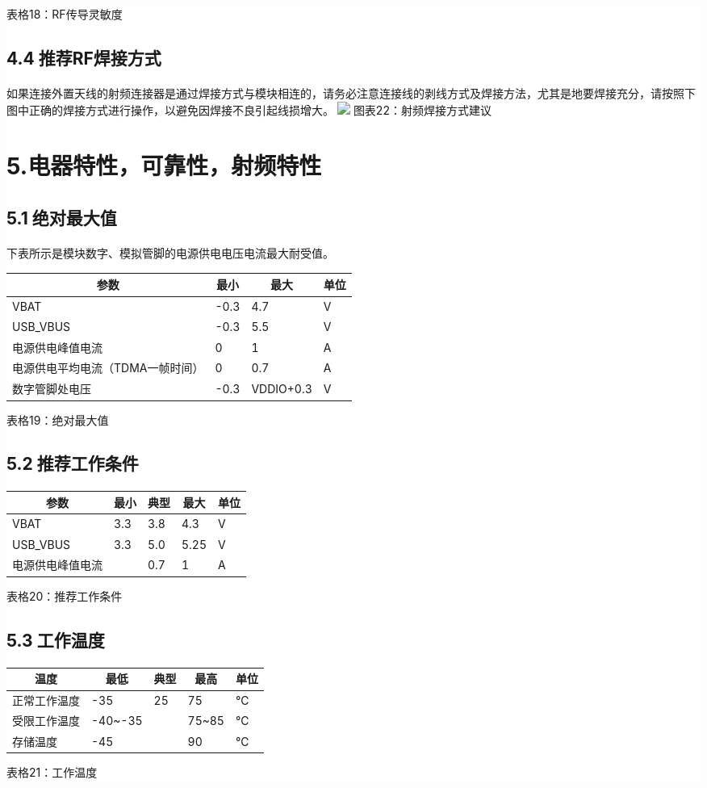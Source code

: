 表格18：RF传导灵敏度

## 4.4 推荐RF焊接方式

如果连接外置天线的射频连接器是通过焊接方式与模块相连的，请务必注意连接线的剥线方式及焊接方法，尤其是地要焊接充分，请按照下图中正确的焊接方式进行操作，以避免因焊接不良引起线损增大。
![](http://openluat-luatcommunity.oss-cn-hangzhou.aliyuncs.com/images/20200521184012696_19.jpg)
图表22：射频焊接方式建议

# 5.电器特性，可靠性，射频特性

## 5.1 绝对最大值

下表所示是模块数字、模拟管脚的电源供电电压电流最大耐受值。

| 参数                             | 最小 | 最大      | 单位 |
| -------------------------------- | ---- | --------- | ---- |
| VBAT                             | -0.3 | 4.7       | V    |
| USB_VBUS                         | -0.3 | 5.5       | V    |
| 电源供电峰值电流                 | 0    | 1         | A    |
| 电源供电平均电流（TDMA一帧时间） | 0    | 0.7       | A    |
| 数字管脚处电压                   | -0.3 | VDDIO+0.3 | V    |

表格19：绝对最大值

## 5.2 推荐工作条件

| 参数             | 最小 | 典型 | 最大 | 单位 |
| ---------------- | ---- | ---- | ---- | ---- |
| VBAT             | 3.3  | 3.8  | 4.3  | V    |
| USB_VBUS         | 3.3  | 5.0  | 5.25 | V    |
| 电源供电峰值电流 |      | 0.7  | 1    | A    |

表格20：推荐工作条件

## 5.3 工作温度

| 温度         | 最低    | 典型 | 最高  | 单位 |
| ------------ | ------- | ---- | ----- | ---- |
| 正常工作温度 | -35     | 25   | 75    | ℃    |
| 受限工作温度 | -40~-35 |      | 75~85 | ℃    |
| 存储温度     | -45     |      | 90    | ℃    |

表格21：工作温度

